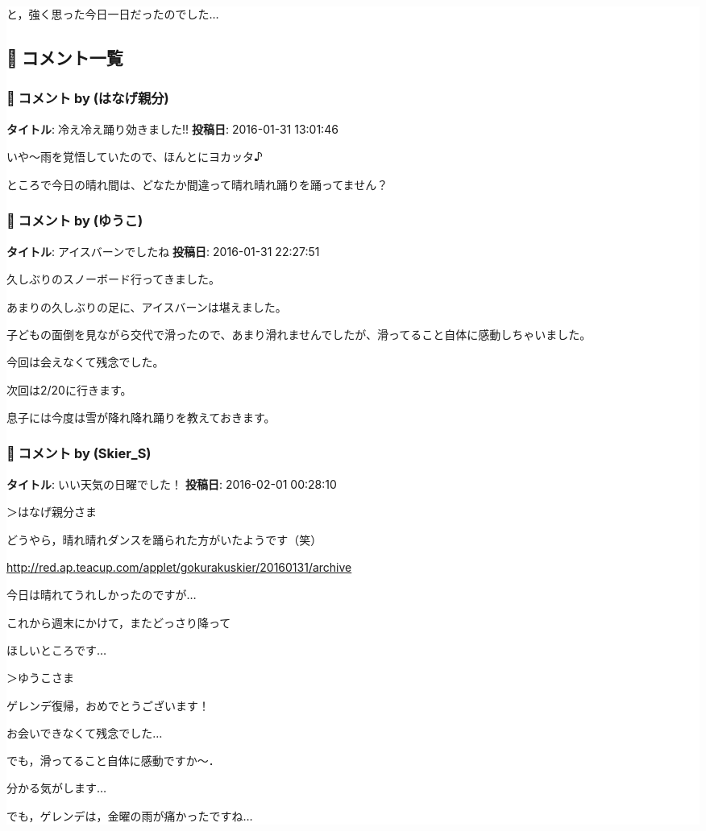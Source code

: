 
と，強く思った今日一日だったのでした…

## 💬 コメント一覧

### 💬 コメント by (はなげ親分)
**タイトル**: 冷え冷え踊り効きました!!
**投稿日**: 2016-01-31 13:01:46

いや～雨を覚悟していたので、ほんとにヨカッタ♪



ところで今日の晴れ間は、どなたか間違って晴れ晴れ踊りを踊ってません？

### 💬 コメント by (ゆうこ)
**タイトル**: アイスバーンでしたね
**投稿日**: 2016-01-31 22:27:51

久しぶりのスノーボード行ってきました。

あまりの久しぶりの足に、アイスバーンは堪えました。

子どもの面倒を見ながら交代で滑ったので、あまり滑れませんでしたが、滑ってること自体に感動しちゃいました。

今回は会えなくて残念でした。

次回は2/20に行きます。

息子には今度は雪が降れ降れ踊りを教えておきます。

### 💬 コメント by (Skier_S)
**タイトル**: いい天気の日曜でした！
**投稿日**: 2016-02-01 00:28:10

＞はなげ親分さま

どうやら，晴れ晴れダンスを踊られた方がいたようです（笑）

http://red.ap.teacup.com/applet/gokurakuskier/20160131/archive

今日は晴れてうれしかったのですが…

これから週末にかけて，またどっさり降って

ほしいところです…



＞ゆうこさま

ゲレンデ復帰，おめでとうございます！

お会いできなくて残念でした…

でも，滑ってること自体に感動ですか～．

分かる気がします…



でも，ゲレンデは，金曜の雨が痛かったですね…
